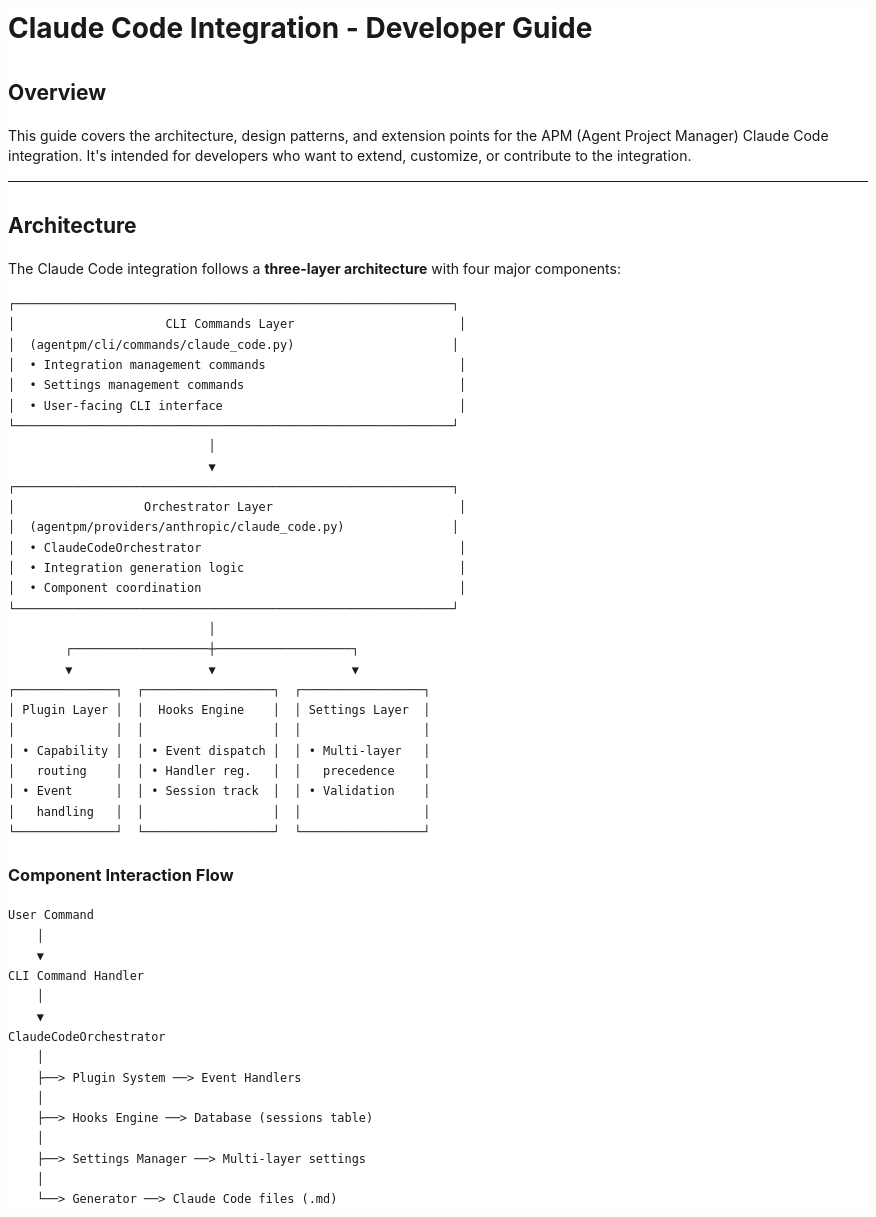 # Claude Code Integration - Developer Guide

## Overview

This guide covers the architecture, design patterns, and extension points for the APM (Agent Project Manager) Claude Code integration. It's intended for developers who want to extend, customize, or contribute to the integration.

---

## Architecture

The Claude Code integration follows a **three-layer architecture** with four major components:

```
┌─────────────────────────────────────────────────────────────┐
│                     CLI Commands Layer                       │
│  (agentpm/cli/commands/claude_code.py)                      │
│  • Integration management commands                           │
│  • Settings management commands                              │
│  • User-facing CLI interface                                 │
└─────────────────────────────────────────────────────────────┘
                            │
                            ▼
┌─────────────────────────────────────────────────────────────┐
│                  Orchestrator Layer                          │
│  (agentpm/providers/anthropic/claude_code.py)               │
│  • ClaudeCodeOrchestrator                                    │
│  • Integration generation logic                              │
│  • Component coordination                                    │
└─────────────────────────────────────────────────────────────┘
                            │
        ┌───────────────────┼───────────────────┐
        ▼                   ▼                   ▼
┌──────────────┐  ┌──────────────────┐  ┌─────────────────┐
│ Plugin Layer │  │  Hooks Engine    │  │ Settings Layer  │
│              │  │                  │  │                 │
│ • Capability │  │ • Event dispatch │  │ • Multi-layer   │
│   routing    │  │ • Handler reg.   │  │   precedence    │
│ • Event      │  │ • Session track  │  │ • Validation    │
│   handling   │  │                  │  │                 │
└──────────────┘  └──────────────────┘  └─────────────────┘
```

### Component Interaction Flow

```
User Command
    │
    ▼
CLI Command Handler
    │
    ▼
ClaudeCodeOrchestrator
    │
    ├──> Plugin System ──> Event Handlers
    │
    ├──> Hooks Engine ──> Database (sessions table)
    │
    ├──> Settings Manager ──> Multi-layer settings
    │
    └──> Generator ──> Claude Code files (.md)
```
